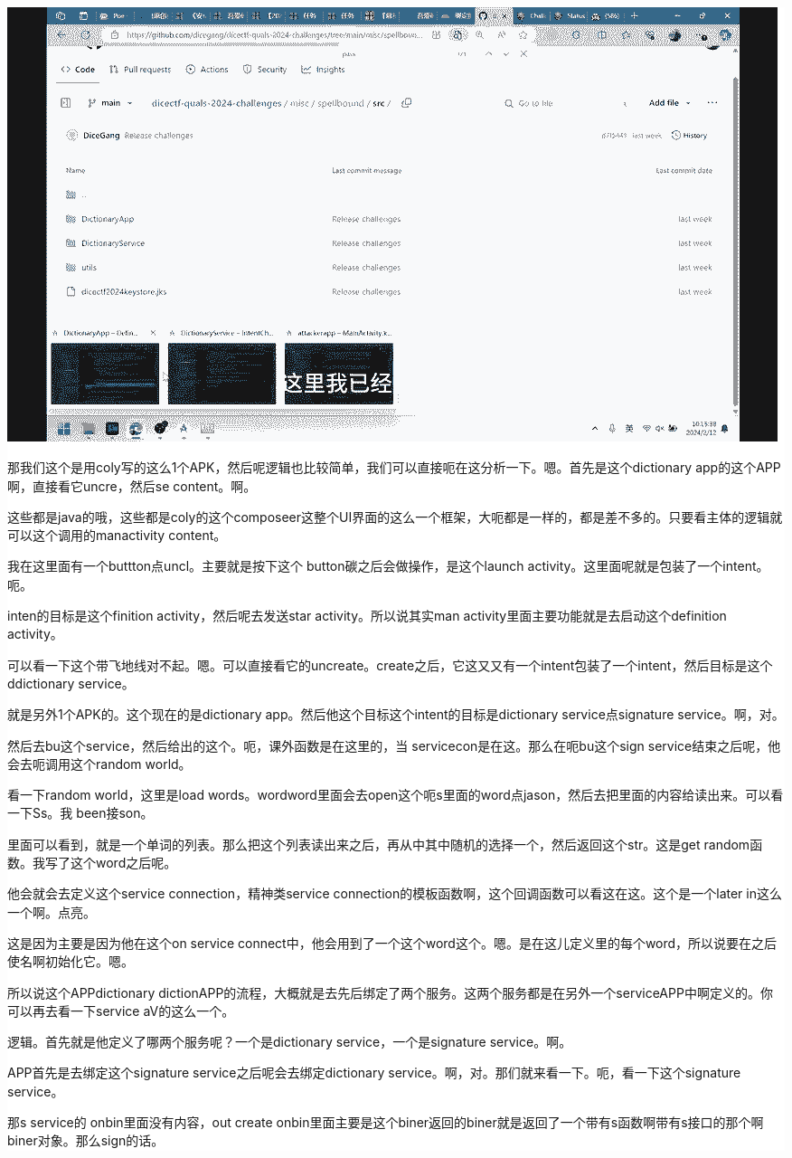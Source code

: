 ![](img/95c2395e674675cd6f7d193a2d5b6852_3.png)

那我们这个是用coly写的这么1个APK，然后呢逻辑也比较简单，我们可以直接呃在这分析一下。嗯。首先是这个dictionary app的这个APP啊，直接看它uncre，然后se content。啊。

这些都是java的哦，这些都是coly的这个composeer这整个UI界面的这么一个框架，大呃都是一样的，都是差不多的。只要看主体的逻辑就可以这个调用的manactivity content。

我在这里面有一个buttton点uncl。主要就是按下这个 button碳之后会做操作，是这个launch activity。这里面呢就是包装了一个intent。呃。

inten的目标是这个finition activity，然后呢去发送star activity。所以说其实man activity里面主要功能就是去启动这个definition activity。

可以看一下这个带飞地线对不起。嗯。可以直接看它的uncreate。create之后，它这又又有一个intent包装了一个intent，然后目标是这个ddictionary service。

就是另外1个APK的。这个现在的是dictionary app。然后他这个目标这个intent的目标是dictionary service点signature service。啊，对。

然后去bu这个service，然后给出的这个。呃，课外函数是在这里的，当 servicecon是在这。那么在呃bu这个sign service结束之后呢，他会去呃调用这个random world。

看一下random world，这里是load words。wordword里面会去open这个呃s里面的word点jason，然后去把里面的内容给读出来。可以看一下Ss。我 been接son。

里面可以看到，就是一个单词的列表。那么把这个列表读出来之后，再从中其中随机的选择一个，然后返回这个str。这是get random函数。我写了这个word之后呢。

他会就会去定义这个service connection，精神类service connection的模板函数啊，这个回调函数可以看这在这。这个是一个later in这么一个啊。点亮。

这是因为主要是因为他在这个on service connect中，他会用到了一个这个word这个。嗯。是在这儿定义里的每个word，所以说要在之后使名啊初始化它。嗯。

所以说这个APPdictionary dictionAPP的流程，大概就是去先后绑定了两个服务。这两个服务都是在另外一个serviceAPP中啊定义的。你可以再去看一下service aV的这么一个。

逻辑。首先就是他定义了哪两个服务呢？一个是dictionary service，一个是signature service。啊。

APP首先是去绑定这个signature service之后呢会去绑定dictionary service。啊，对。那们就来看一下。呃，看一下这个signature service。

那s service的 onbin里面没有内容，out create onbin里面主要是这个biner返回的biner就是返回了一个带有s函数啊带有s接口的那个啊biner对象。那么sign的话。
